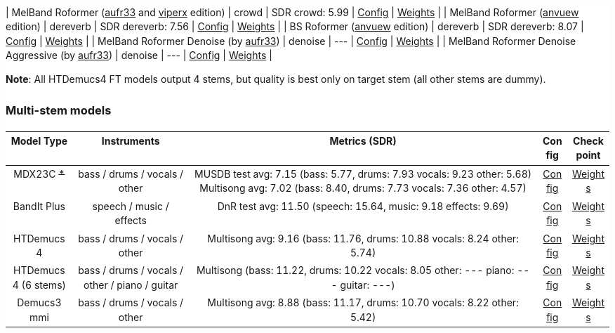 | MelBand Roformer ([aufr33](https://github.com/aufr33) and [viperx](https://github.com/playdasegunda) edition) |    crowd    |  SDR crowd: 5.99   | [Config](https://github.com/ZFTurbo/Music-Source-Separation-Training/releases/download/v.1.0.4/model_mel_band_roformer_crowd.yaml) | [Weights](https://github.com/ZFTurbo/Music-Source-Separation-Training/releases/download/v.1.0.4/mel_band_roformer_crowd_aufr33_viperx_sdr_8.7144.ckpt) |
|                        MelBand Roformer ([anvuew](https://github.com/anvuew) edition)                         |  dereverb   | SDR dereverb: 7.56 | [Config](https://huggingface.co/anvuew/deverb_mel_band_roformer/resolve/main/8_256_6/deverb_mel_band_roformer_8_256dim_6depth.yaml) | [Weights](https://huggingface.co/anvuew/deverb_mel_band_roformer/resolve/main/8_256_6/deverb_mel_band_roformer_8_256dim_6depth.ckpt) |
|                           BS Roformer ([anvuew](https://github.com/anvuew) edition)                           |  dereverb   | SDR dereverb: 8.07 | [Config](https://huggingface.co/anvuew/deverb_bs_roformer/resolve/main/deverb_bs_roformer_8_256dim_8depth.yaml) | [Weights](https://huggingface.co/anvuew/deverb_bs_roformer/resolve/main/deverb_bs_roformer_8_256dim_8depth.ckpt) |
|                       MelBand Roformer Denoise (by [aufr33](https://github.com/aufr33))                       |   denoise   |        ---         | [Config](https://github.com/ZFTurbo/Music-Source-Separation-Training/releases/download/v.1.0.7/model_mel_band_roformer_denoise.yaml) | [Weights](https://github.com/ZFTurbo/Music-Source-Separation-Training/releases/download/v.1.0.7/denoise_mel_band_roformer_aufr33_sdr_27.9959.ckpt) |
|                 MelBand Roformer Denoise Aggressive (by [aufr33](https://github.com/aufr33))                  |   denoise   |        ---         | [Config](https://github.com/ZFTurbo/Music-Source-Separation-Training/releases/download/v.1.0.7/model_mel_band_roformer_denoise.yaml) | [Weights](https://github.com/ZFTurbo/Music-Source-Separation-Training/releases/download/v.1.0.7/denoise_mel_band_roformer_aufr33_aggr_sdr_27.9768.ckpt) |

**Note**: All HTDemucs4 FT models output 4 stems, but quality is best only on target stem (all other stems are dummy).

### Multi-stem models

|                                             Model Type                                              |                  Instruments                   |                                                                 Metrics (SDR)                                                                  | Config | Checkpoint |
|:---------------------------------------------------------------------------------------------------:|:----------------------------------------------:|:----------------------------------------------------------------------------------------------------------------------------------------------:|:-----:|:-----:|
|                                            MDX23C ~~*~~                                             |         bass / drums / vocals / other          | MUSDB test avg: 7.15 (bass: 5.77, drums: 7.93 vocals: 9.23 other: 5.68) Multisong avg: 7.02 (bass: 8.40, drums: 7.73 vocals: 7.36 other: 4.57) | [Config](https://github.com/ZFTurbo/Music-Source-Separation-Training/releases/download/v1.0.1/config_musdb18_mdx23c.yaml) | [Weights](https://github.com/ZFTurbo/Music-Source-Separation-Training/releases/download/v1.0.1/model_mdx23c_ep_168_sdr_7.0207.ckpt) |
|                                             BandIt Plus                                             |            speech / music / effects            |                                         DnR test avg: 11.50 (speech: 15.64, music: 9.18 effects: 9.69)                                         | [Config](https://github.com/ZFTurbo/Music-Source-Separation-Training/releases/download/v.1.0.3/config_dnr_bandit_bsrnn_multi_mus64.yaml) | [Weights](https://github.com/ZFTurbo/Music-Source-Separation-Training/releases/download/v.1.0.3/model_bandit_plus_dnr_sdr_11.47.chpt) |
|                                              HTDemucs4                                              |         bass / drums / vocals / other          |                                    Multisong avg: 9.16 (bass: 11.76, drums: 10.88 vocals: 8.24 other: 5.74)                                    | [Config](https://raw.githubusercontent.com/ZFTurbo/Music-Source-Separation-Training/main/configs/config_musdb18_htdemucs.yaml) | [Weights](https://dl.fbaipublicfiles.com/demucs/hybrid_transformer/955717e8-8726e21a.th) |
|                                         HTDemucs4 (6 stems)                                         | bass / drums / vocals / other / piano / guitar |                              Multisong (bass: 11.22, drums: 10.22 vocals: 8.05 other: --- piano: --- guitar: ---)                              | [Config](https://raw.githubusercontent.com/ZFTurbo/Music-Source-Separation-Training/main/configs/config_htdemucs_6stems.yaml) | [Weights](https://dl.fbaipublicfiles.com/demucs/hybrid_transformer/5c90dfd2-34c22ccb.th) |
|                                             Demucs3 mmi                                             |         bass / drums / vocals / other          |                                    Multisong avg: 8.88 (bass: 11.17, drums: 10.70 vocals: 8.22 other: 5.42)                                    | [Config](https://raw.githubusercontent.com/ZFTurbo/Music-Source-Separation-Training/main/configs/config_musdb18_demucs3_mmi.yaml) | [Weights](https://dl.fbaipublicfiles.com/demucs/hybrid_transformer/75fc33f5-1941ce65.th) |
